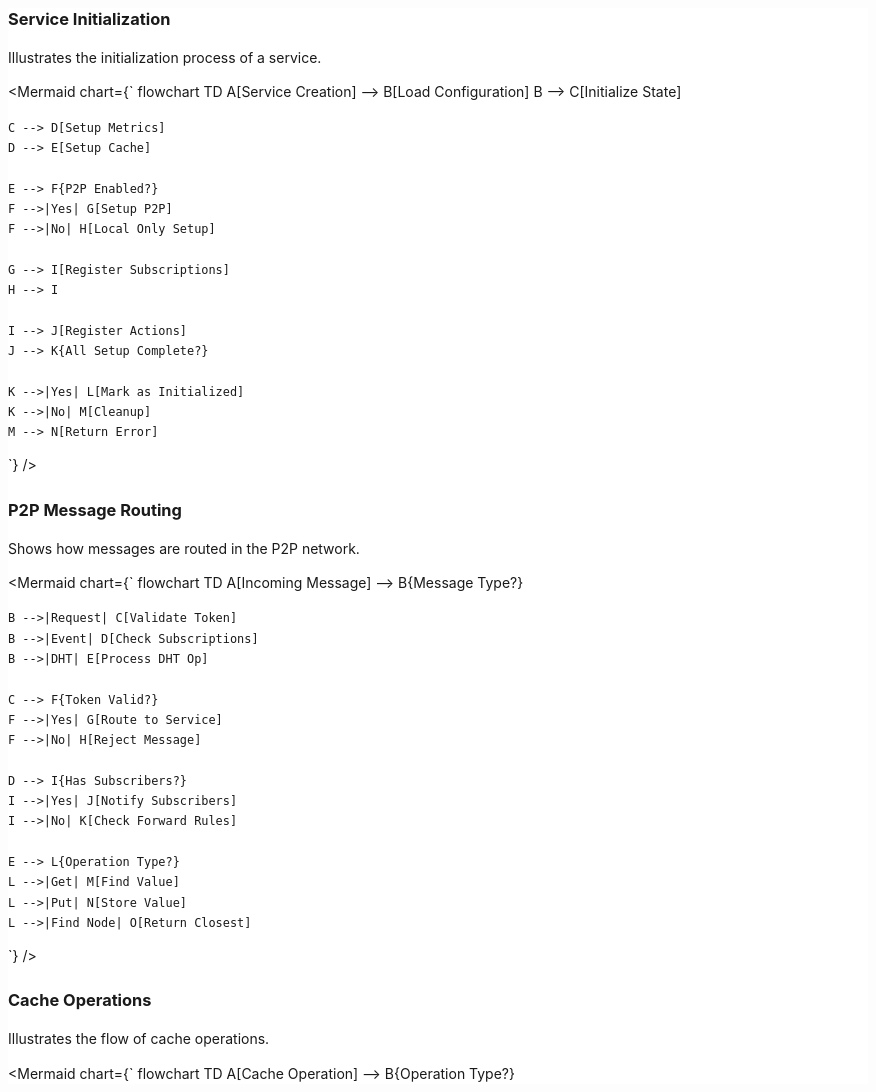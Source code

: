 ### Service Initialization
Illustrates the initialization process of a service.

<Mermaid chart={`
flowchart TD
    A[Service Creation] --> B[Load Configuration]
    B --> C[Initialize State]
    
    C --> D[Setup Metrics]
    D --> E[Setup Cache]
    
    E --> F{P2P Enabled?}
    F -->|Yes| G[Setup P2P]
    F -->|No| H[Local Only Setup]
    
    G --> I[Register Subscriptions]
    H --> I
    
    I --> J[Register Actions]
    J --> K{All Setup Complete?}
    
    K -->|Yes| L[Mark as Initialized]
    K -->|No| M[Cleanup]
    M --> N[Return Error]
`} />

### P2P Message Routing
Shows how messages are routed in the P2P network.

<Mermaid chart={`
flowchart TD
    A[Incoming Message] --> B{Message Type?}
    
    B -->|Request| C[Validate Token]
    B -->|Event| D[Check Subscriptions]
    B -->|DHT| E[Process DHT Op]
    
    C --> F{Token Valid?}
    F -->|Yes| G[Route to Service]
    F -->|No| H[Reject Message]
    
    D --> I{Has Subscribers?}
    I -->|Yes| J[Notify Subscribers]
    I -->|No| K[Check Forward Rules]
    
    E --> L{Operation Type?}
    L -->|Get| M[Find Value]
    L -->|Put| N[Store Value]
    L -->|Find Node| O[Return Closest]
`} />

### Cache Operations
Illustrates the flow of cache operations.

<Mermaid chart={`
flowchart TD
    A[Cache Operation] --> B{Operation Type?}
    